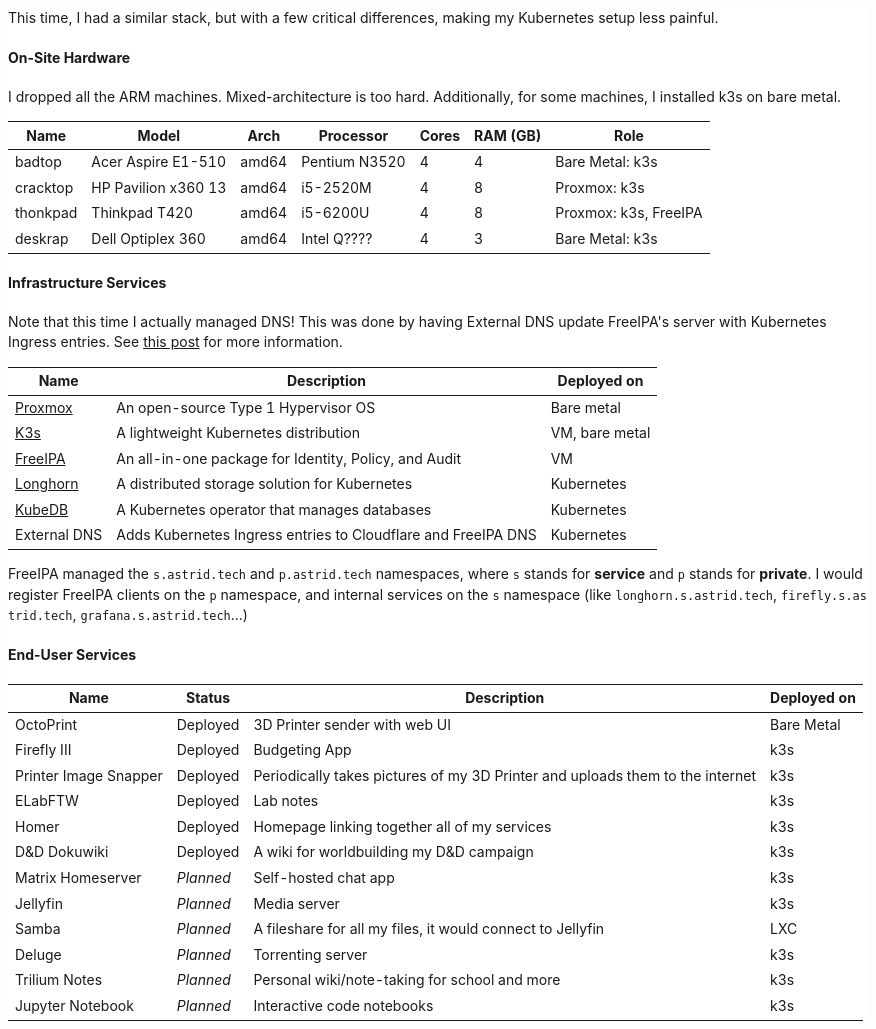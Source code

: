 This time, I had a similar stack, but with a few critical differences, making my
Kubernetes setup less painful.

#### On-Site Hardware

I dropped all the ARM machines. Mixed-architecture is too hard. Additionally,
for some machines, I installed k3s on bare metal.

| Name     | Model               | Arch  | Processor     | Cores | RAM (GB) | Role                  |
| -------- | ------------------- | ----- | ------------- | ----- | -------- | --------------------- |
| badtop   | Acer Aspire E1-510  | amd64 | Pentium N3520 | 4     | 4        | Bare Metal: k3s       |
| cracktop | HP Pavilion x360 13 | amd64 | i5-2520M      | 4     | 8        | Proxmox: k3s          |
| thonkpad | Thinkpad T420       | amd64 | i5-6200U      | 4     | 8        | Proxmox: k3s, FreeIPA |
| deskrap  | Dell Optiplex 360   | amd64 | Intel Q????   | 4     | 3        | Bare Metal: k3s       |

#### Infrastructure Services

Note that this time I actually managed DNS! This was done by having External DNS
update FreeIPA's server with Kubernetes Ingress entries. See
[this post](/2021/04/17/0/k8s-freeipa-dns) for more information.

| Name                                               | Description                                                   | Deployed on    |
| -------------------------------------------------- | ------------------------------------------------------------- | -------------- |
| [Proxmox](https://www.proxmox.com/)                | An open-source Type 1 Hypervisor OS                           | Bare metal     |
| [K3s](https://k3s.io/)                             | A lightweight Kubernetes distribution                         | VM, bare metal |
| [FreeIPA](https://www.freeipa.org/)                | An all-in-one package for Identity, Policy, and Audit         | VM             |
| [Longhorn](https://rancher.com/products/longhorn/) | A distributed storage solution for Kubernetes                 | Kubernetes     |
| [KubeDB](https://kubedb.com/)                      | A Kubernetes operator that manages databases                  | Kubernetes     |
| External DNS                                       | Adds Kubernetes Ingress entries to Cloudflare and FreeIPA DNS | Kubernetes     |

FreeIPA managed the `s.astrid.tech` and `p.astrid.tech` namespaces, where `s`
stands for **service** and `p` stands for **private**. I would register FreeIPA
clients on the `p` namespace, and internal services on the `s` namespace (like
`longhorn.s.astrid.tech`, `firefly.s.astrid.tech`, `grafana.s.astrid.tech`...)

#### End-User Services

| Name                  | Status    | Description                                                                   | Deployed on |
| --------------------- | --------- | ----------------------------------------------------------------------------- | ----------- |
| OctoPrint             | Deployed  | 3D Printer sender with web UI                                                 | Bare Metal  |
| Firefly III           | Deployed  | Budgeting App                                                                 | k3s         |
| Printer Image Snapper | Deployed  | Periodically takes pictures of my 3D Printer and uploads them to the internet | k3s         |
| ELabFTW               | Deployed  | Lab notes                                                                     | k3s         |
| Homer                 | Deployed  | Homepage linking together all of my services                                  | k3s         |
| D&D Dokuwiki          | Deployed  | A wiki for worldbuilding my D&D campaign                                      | k3s         |
| Matrix Homeserver     | _Planned_ | Self-hosted chat app                                                          | k3s         |
| Jellyfin              | _Planned_ | Media server                                                                  | k3s         |
| Samba                 | _Planned_ | A fileshare for all my files, it would connect to Jellyfin                    | LXC         |
| Deluge                | _Planned_ | Torrenting server                                                             | k3s         |
| Trilium Notes         | _Planned_ | Personal wiki/note-taking for school and more                                 | k3s         |
| Jupyter Notebook      | _Planned_ | Interactive code notebooks                                                    | k3s         |